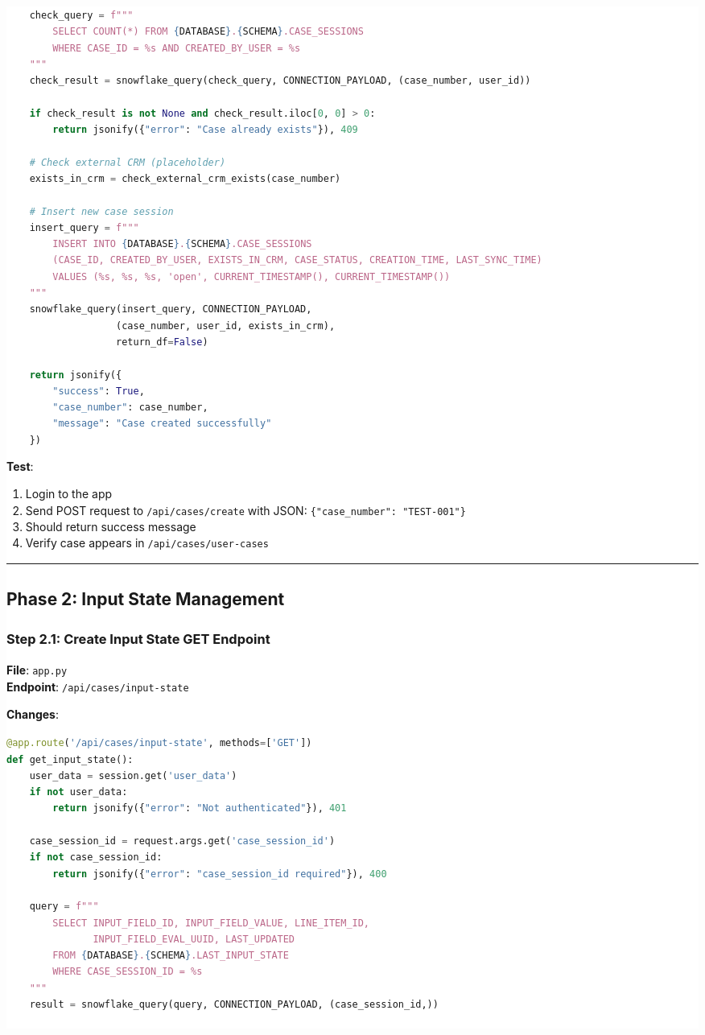 ```python
    check_query = f"""
        SELECT COUNT(*) FROM {DATABASE}.{SCHEMA}.CASE_SESSIONS 
        WHERE CASE_ID = %s AND CREATED_BY_USER = %s
    """
    check_result = snowflake_query(check_query, CONNECTION_PAYLOAD, (case_number, user_id))
    
    if check_result is not None and check_result.iloc[0, 0] > 0:
        return jsonify({"error": "Case already exists"}), 409
    
    # Check external CRM (placeholder)
    exists_in_crm = check_external_crm_exists(case_number)
    
    # Insert new case session
    insert_query = f"""
        INSERT INTO {DATABASE}.{SCHEMA}.CASE_SESSIONS 
        (CASE_ID, CREATED_BY_USER, EXISTS_IN_CRM, CASE_STATUS, CREATION_TIME, LAST_SYNC_TIME)
        VALUES (%s, %s, %s, 'open', CURRENT_TIMESTAMP(), CURRENT_TIMESTAMP())
    """
    snowflake_query(insert_query, CONNECTION_PAYLOAD, 
                   (case_number, user_id, exists_in_crm), 
                   return_df=False)
    
    return jsonify({
        "success": True,
        "case_number": case_number,
        "message": "Case created successfully"
    })
```

**Test**:
1. Login to the app
2. Send POST request to `/api/cases/create` with JSON: `{"case_number": "TEST-001"}`
3. Should return success message
4. Verify case appears in `/api/cases/user-cases`

---

## Phase 2: Input State Management

### Step 2.1: Create Input State GET Endpoint
**File**: `app.py`  
**Endpoint**: `/api/cases/input-state`

**Changes**:
```python
@app.route('/api/cases/input-state', methods=['GET'])
def get_input_state():
    user_data = session.get('user_data')
    if not user_data:
        return jsonify({"error": "Not authenticated"}), 401
    
    case_session_id = request.args.get('case_session_id')
    if not case_session_id:
        return jsonify({"error": "case_session_id required"}), 400
    
    query = f"""
        SELECT INPUT_FIELD_ID, INPUT_FIELD_VALUE, LINE_ITEM_ID, 
               INPUT_FIELD_EVAL_UUID, LAST_UPDATED
        FROM {DATABASE}.{SCHEMA}.LAST_INPUT_STATE
        WHERE CASE_SESSION_ID = %s
    """
    result = snowflake_query(query, CONNECTION_PAYLOAD, (case_session_id,))
    
```